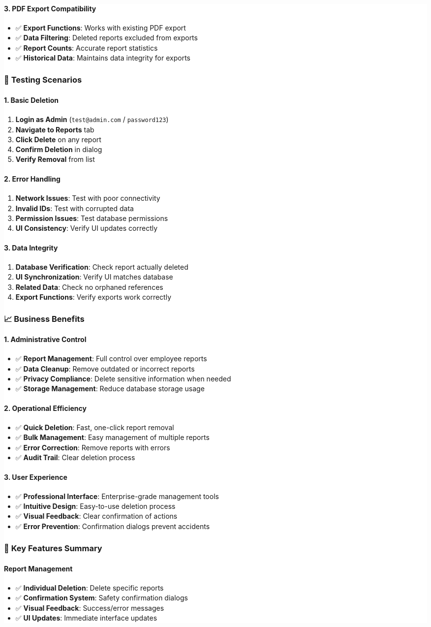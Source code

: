 #### **3. PDF Export Compatibility**
- ✅ **Export Functions**: Works with existing PDF export
- ✅ **Data Filtering**: Deleted reports excluded from exports
- ✅ **Report Counts**: Accurate report statistics
- ✅ **Historical Data**: Maintains data integrity for exports

### 🧪 **Testing Scenarios**

#### **1. Basic Deletion**
1. **Login as Admin** (`test@admin.com` / `password123`)
2. **Navigate to Reports** tab
3. **Click Delete** on any report
4. **Confirm Deletion** in dialog
5. **Verify Removal** from list

#### **2. Error Handling**
1. **Network Issues**: Test with poor connectivity
2. **Invalid IDs**: Test with corrupted data
3. **Permission Issues**: Test database permissions
4. **UI Consistency**: Verify UI updates correctly

#### **3. Data Integrity**
1. **Database Verification**: Check report actually deleted
2. **UI Synchronization**: Verify UI matches database
3. **Related Data**: Check no orphaned references
4. **Export Functions**: Verify exports work correctly

### 📈 **Business Benefits**

#### **1. Administrative Control**
- ✅ **Report Management**: Full control over employee reports
- ✅ **Data Cleanup**: Remove outdated or incorrect reports
- ✅ **Privacy Compliance**: Delete sensitive information when needed
- ✅ **Storage Management**: Reduce database storage usage

#### **2. Operational Efficiency**
- ✅ **Quick Deletion**: Fast, one-click report removal
- ✅ **Bulk Management**: Easy management of multiple reports
- ✅ **Error Correction**: Remove reports with errors
- ✅ **Audit Trail**: Clear deletion process

#### **3. User Experience**
- ✅ **Professional Interface**: Enterprise-grade management tools
- ✅ **Intuitive Design**: Easy-to-use deletion process
- ✅ **Visual Feedback**: Clear confirmation of actions
- ✅ **Error Prevention**: Confirmation dialogs prevent accidents

### 🎯 **Key Features Summary**

#### **Report Management**
- ✅ **Individual Deletion**: Delete specific reports
- ✅ **Confirmation System**: Safety confirmation dialogs
- ✅ **Visual Feedback**: Success/error messages
- ✅ **UI Updates**: Immediate interface updates
